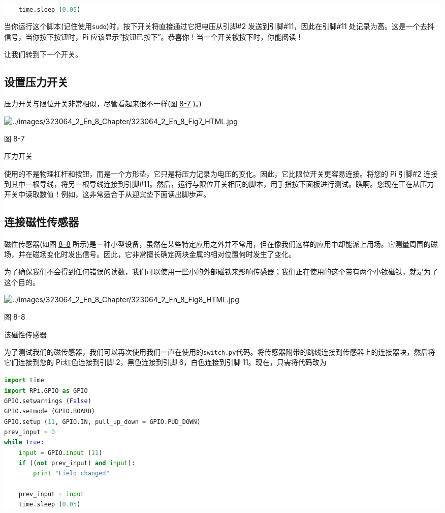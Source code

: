 ```py
    time.sleep (0.05)

```

当你运行这个脚本(记住使用`sudo`)时，按下开关将直接通过它把电压从引脚#2 发送到引脚#11，因此在引脚#11 处记录为高。这是一个去抖信号，当你按下按钮时，Pi 应该显示“按钮已按下”。恭喜你！当一个开关被按下时，你能阅读！

让我们转到下一个开关。

## 设置压力开关

压力开关与限位开关非常相似，尽管看起来很不一样(图 [8-7](#Fig7) )。)

![../images/323064_2_En_8_Chapter/323064_2_En_8_Fig7_HTML.jpg](../images/323064_2_En_8_Chapter/323064_2_En_8_Fig7_HTML.jpg)

图 8-7

压力开关

使用的不是物理杠杆和按钮，而是一个方形垫，它只是将压力记录为电压的变化。因此，它比限位开关更容易连接。将您的 Pi 引脚#2 连接到其中一根导线，将另一根导线连接到引脚#11。然后，运行与限位开关相同的脚本，用手指按下面板进行测试。瞧啊。您现在正在从压力开关中读取数值！例如，这非常适合于从迎宾垫下面读出脚步声。

## 连接磁性传感器

磁性传感器(如图 [8-8](#Fig8) 所示)是一种小型设备，虽然在某些特定应用之外并不常用，但在像我们这样的应用中却能派上用场。它测量周围的磁场，并在磁场变化时发出信号。因此，它非常擅长确定两块金属的相对位置何时发生了变化。

为了确保我们不会得到任何错误的读数，我们可以使用一些小的外部磁铁来影响传感器；我们正在使用的这个带有两个小钕磁铁，就是为了这个目的。

![../images/323064_2_En_8_Chapter/323064_2_En_8_Fig8_HTML.jpg](../images/323064_2_En_8_Chapter/323064_2_En_8_Fig8_HTML.jpg)

图 8-8

该磁性传感器

为了测试我们的磁传感器，我们可以再次使用我们一直在使用的`switch.py`代码。将传感器附带的跳线连接到传感器上的连接器块，然后将它们连接到您的 Pi:红色连接到引脚 2，黑色连接到引脚 6，白色连接到引脚 11。现在，只需将代码改为

```py
import time
import RPi.GPIO as GPIO
GPIO.setwarnings (False)
GPIO.setmode (GPIO.BOARD)
GPIO.setup (11, GPIO.IN, pull_up_down = GPIO.PUD_DOWN)
prev_input = 0
while True:
    input = GPIO.input (11)
    if ((not prev_input) and input):
        print "Field changed"

    prev_input = input
    time.sleep (0.05)

```
